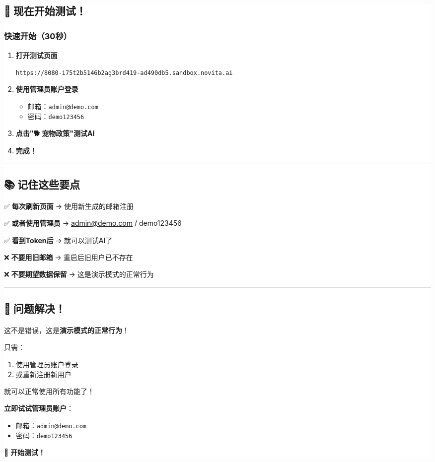 ## 🎉 现在开始测试！

### 快速开始（30秒）

1. **打开测试页面**
   ```
   https://8080-i75t2b5146b2ag3brd419-ad490db5.sandbox.novita.ai
   ```

2. **使用管理员账户登录**
   - 邮箱：`admin@demo.com`
   - 密码：`demo123456`

3. **点击"🐕 宠物政策"测试AI**

4. **完成！**

---

## 📚 记住这些要点

✅ **每次刷新页面** → 使用新生成的邮箱注册

✅ **或者使用管理员** → admin@demo.com / demo123456

✅ **看到Token后** → 就可以测试AI了

❌ **不要用旧邮箱** → 重启后旧用户已不存在

❌ **不要期望数据保留** → 这是演示模式的正常行为

---

## 🎊 问题解决！

这不是错误，这是**演示模式的正常行为**！

只需：
1. 使用管理员账户登录
2. 或重新注册新用户

就可以正常使用所有功能了！

**立即试试管理员账户**：
- 邮箱：`admin@demo.com`
- 密码：`demo123456`

🚀 **开始测试！**
